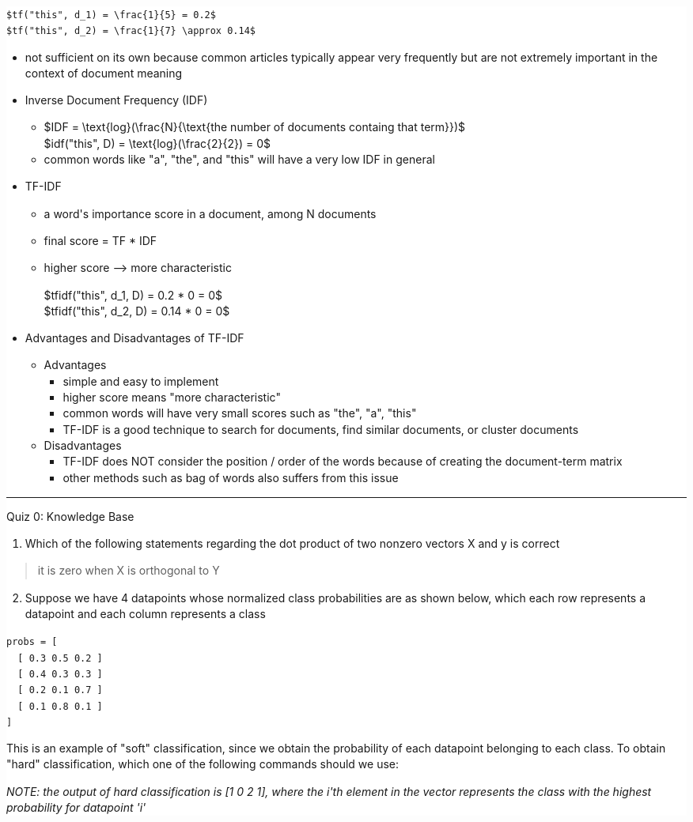     $tf("this", d_1) = \frac{1}{5} = 0.2$  
    $tf("this", d_2) = \frac{1}{7} \approx 0.14$

  - not sufficient on its own because common articles typically appear very frequently but are not extremely important in the context of document meaning

- Inverse Document Frequency (IDF)
  - $IDF = \text{log}(\frac{N}{\text{the number of documents containg that term}})$  
  $idf("this", D) = \text{log}(\frac{2}{2}) = 0$
  - common words like "a", "the", and "this" will have a very low IDF in general

- TF-IDF
  - a word's importance score in a document, among N documents
  - final score = TF * IDF
  - higher score --> more characteristic

    $tfidf("this", d_1, D) = 0.2 * 0 = 0$  
    $tfidf("this", d_2, D) = 0.14 * 0 = 0$

- Advantages and Disadvantages of TF-IDF
  - Advantages
    - simple and easy to implement
    - higher score means "more characteristic"
    - common words will have very small scores such as "the", "a", "this"
    - TF-IDF is a good technique to search for documents, find similar documents, or cluster documents
  - Disadvantages
    - TF-IDF does NOT consider the position / order of the words because of creating the document-term matrix
    - other methods such as bag of words also suffers from this issue

-------------

Quiz 0: Knowledge Base

1. Which of the following statements regarding the dot product of two nonzero vectors X and y is correct

> it is zero when X is orthogonal to Y

2. Suppose we have 4 datapoints whose normalized class probabilities are as shown below, which each row represents a datapoint and each column represents a class

```
probs = [
  [ 0.3 0.5 0.2 ]
  [ 0.4 0.3 0.3 ]
  [ 0.2 0.1 0.7 ]
  [ 0.1 0.8 0.1 ]
]
```

This is an example of "soft" classification, since we obtain the probability of each datapoint belonging to each class. To obtain "hard" classification, which one of the following commands should we use:

*NOTE: the output of hard classification is [1 0 2 1], where the i'th element in the vector represents the class with the highest probability for datapoint 'i'*
